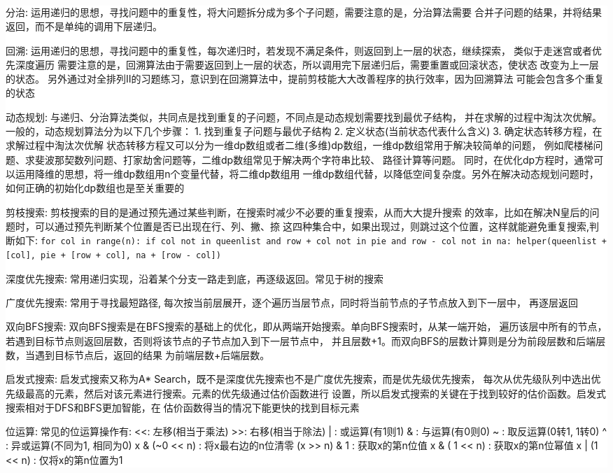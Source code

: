 分治:
    运用递归的思想，寻找问题中的重复性，将大问题拆分成为多个子问题，需要注意的是，分治算法需要
    合并子问题的结果，并将结果返回，而不是单纯的调用下层递归。

回溯:
    运用递归的思想，寻找问题中的重复性，每次递归时，若发现不满足条件，则返回到上一层的状态，继续探索，
    类似于走迷宫或者优先深度遍历
    需要注意的是，回溯算法由于需要返回到上一层的状态，所以调用完下层递归后，需要重置或回滚状态，使状态
    改变为上一层的状态。
    另外通过对全排列II的习题练习，意识到在回溯算法中，提前剪枝能大大改善程序的执行效率，因为回溯算法
    可能会包含多个重复的状态

动态规划:
    与递归、分治算法类似，共同点是找到重复的子问题，不同点是动态规划需要找到最优子结构，
    并在求解的过程中淘汰次优解。
    一般的，动态规划算法分为以下几个步骤：
    1. 找到重复子问题与最优子结构
    2. 定义状态(当前状态代表什么含义)
    3. 确定状态转移方程，在求解过程中淘汰次优解
    状态转移方程又可以分为一维dp数组或者二维(多维)dp数组，一维dp数组常用于解决较简单的问题，
    例如爬楼梯问题、求斐波那契数列问题、打家劫舍问题等，二维dp数组常见于解决两个字符串比较、
    路径计算等问题。
    同时，在优化dp方程时，通常可以运用降维的思想，将一维dp数组用n个变量代替，将二维dp数组用
    一维dp数组代替，以降低空间复杂度。另外在解决动态规划问题时，如何正确的初始化dp数组也是至关重要的

剪枝搜索:
    剪枝搜索的目的是通过预先通过某些判断，在搜索时减少不必要的重复搜索，从而大大提升搜索
    的效率，比如在解决N皇后的问题时，可以通过预先判断某个位置是否已出现在行、列、撇、捺
    这四种集合中，如果出现过，则跳过这个位置，这样就能避免重复搜索,判断如下:
    ```
    for col in range(n):
        if col not in queenlist and row + col not in pie and row - col not in na:
            helper(queenlist + [col], pie + [row + col], na + [row - col])
    ```

深度优先搜索:
    常用递归实现，沿着某个分支一路走到底，再逐级返回。常见于树的搜索

广度优先搜索:
    常用于寻找最短路径, 每次按当前层展开，逐个遍历当层节点，同时将当前节点的子节点放入到下一层中，
    再逐层返回

双向BFS搜索:
    双向BFS搜索是在BFS搜索的基础上的优化，即从两端开始搜索。单向BFS搜索时，从某一端开始，
    遍历该层中所有的节点，若遇到目标节点则返回层数，否则将该节点的子节点加入到下一层节点中，
    并且层数+1。而双向BFS的层数计算则是分为前段层数和后端层数，当遇到目标节点后，返回的结果
    为前端层数+后端层数。

启发式搜索:
    启发式搜索又称为A* Search，既不是深度优先搜索也不是广度优先搜索，而是优先级优先搜索，
    每次从优先级队列中选出优先级最高的元素，然后对该元素进行搜索。元素的优先级通过估价函数进行
    设置，所以启发式搜索的关键在于找到较好的估价函数。启发式搜索相对于DFS和BFS更加智能，在
    估价函数得当的情况下能更快的找到目标元素

位运算:
    常见的位运算操作有:
    <<: 左移(相当于乘法)
    >>: 右移(相当于除法)
    | : 或运算(有1则1)
    & : 与运算(有0则0)
    ~ : 取反运算(0转1, 1转0)
    ^ : 异或运算(不同为1, 相同为0)
    x & (~0 << n) : 将x最右边的n位清零
    (x >> n) & 1 : 获取x的第n位值
    x & ( 1 << n) : 获取x的第n位幂值
    x | (1 << n) : 仅将x的第n位置为1